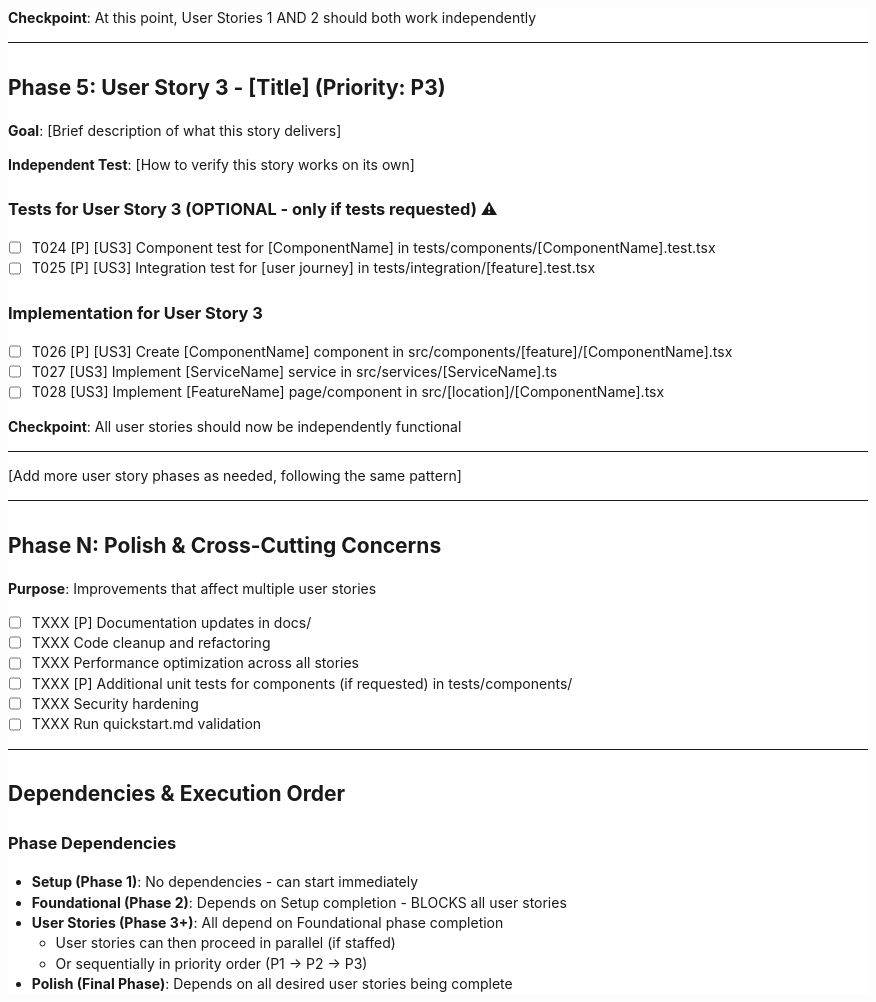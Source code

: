 **Checkpoint**: At this point, User Stories 1 AND 2 should both work independently

---

## Phase 5: User Story 3 - [Title] (Priority: P3)

**Goal**: [Brief description of what this story delivers]

**Independent Test**: [How to verify this story works on its own]

### Tests for User Story 3 (OPTIONAL - only if tests requested) ⚠️

- [ ] T024 [P] [US3] Component test for [ComponentName] in tests/components/[ComponentName].test.tsx
- [ ] T025 [P] [US3] Integration test for [user journey] in tests/integration/[feature].test.tsx

### Implementation for User Story 3

- [ ] T026 [P] [US3] Create [ComponentName] component in src/components/[feature]/[ComponentName].tsx
- [ ] T027 [US3] Implement [ServiceName] service in src/services/[ServiceName].ts
- [ ] T028 [US3] Implement [FeatureName] page/component in src/[location]/[ComponentName].tsx

**Checkpoint**: All user stories should now be independently functional

---

[Add more user story phases as needed, following the same pattern]

---

## Phase N: Polish & Cross-Cutting Concerns

**Purpose**: Improvements that affect multiple user stories

- [ ] TXXX [P] Documentation updates in docs/
- [ ] TXXX Code cleanup and refactoring
- [ ] TXXX Performance optimization across all stories
- [ ] TXXX [P] Additional unit tests for components (if requested) in tests/components/
- [ ] TXXX Security hardening
- [ ] TXXX Run quickstart.md validation

---

## Dependencies & Execution Order

### Phase Dependencies

- **Setup (Phase 1)**: No dependencies - can start immediately
- **Foundational (Phase 2)**: Depends on Setup completion - BLOCKS all user stories
- **User Stories (Phase 3+)**: All depend on Foundational phase completion
  - User stories can then proceed in parallel (if staffed)
  - Or sequentially in priority order (P1 → P2 → P3)
- **Polish (Final Phase)**: Depends on all desired user stories being complete
